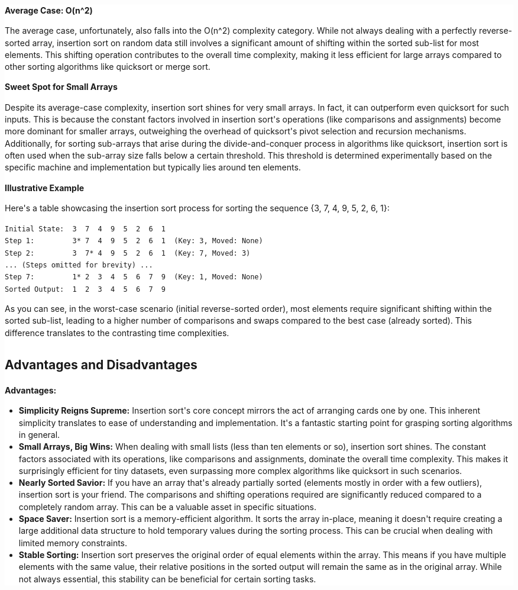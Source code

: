 **Average Case: O(n^2)**

The average case, unfortunately, also falls into the O(n^2) complexity category. While not always dealing with a perfectly reverse-sorted array, insertion sort on random data still involves a significant amount of shifting within the sorted sub-list for most elements. This shifting operation contributes to the overall time complexity, making it less efficient for large arrays compared to other sorting algorithms like quicksort or merge sort.

**Sweet Spot for Small Arrays**

Despite its average-case complexity, insertion sort shines for very small arrays. In fact, it can outperform even quicksort for such inputs. This is because the constant factors involved in insertion sort's operations (like comparisons and assignments) become more dominant for smaller arrays, outweighing the overhead of quicksort's pivot selection and recursion mechanisms. Additionally, for sorting sub-arrays that arise during the divide-and-conquer process in algorithms like quicksort, insertion sort is often used when the sub-array size falls below a certain threshold. This threshold is determined experimentally based on the specific machine and implementation but typically lies around ten elements.

**Illustrative Example**

Here's a table showcasing the insertion sort process for sorting the sequence {3, 7, 4, 9, 5, 2, 6, 1}:

```
Initial State:  3  7  4  9  5  2  6  1
Step 1:         3* 7  4  9  5  2  6  1  (Key: 3, Moved: None)
Step 2:         3  7* 4  9  5  2  6  1  (Key: 7, Moved: 3)
... (Steps omitted for brevity) ...
Step 7:         1* 2  3  4  5  6  7  9  (Key: 1, Moved: None)
Sorted Output:  1  2  3  4  5  6  7  9
```

As you can see, in the worst-case scenario (initial reverse-sorted order), most elements require significant shifting within the sorted sub-list, leading to a higher number of comparisons and swaps compared to the best case (already sorted). This difference translates to the contrasting time complexities.

## Advantages and Disadvantages

**Advantages:**

- **Simplicity Reigns Supreme:** Insertion sort's core concept mirrors the act of arranging cards one by one. This inherent simplicity translates to ease of understanding and implementation. It's a fantastic starting point for grasping sorting algorithms in general.
- **Small Arrays, Big Wins:** When dealing with small lists (less than ten elements or so), insertion sort shines. The constant factors associated with its operations, like comparisons and assignments, dominate the overall time complexity. This makes it surprisingly efficient for tiny datasets, even surpassing more complex algorithms like quicksort in such scenarios.
- **Nearly Sorted Savior:** If you have an array that's already partially sorted (elements mostly in order with a few outliers), insertion sort is your friend. The comparisons and shifting operations required are significantly reduced compared to a completely random array. This can be a valuable asset in specific situations.
- **Space Saver:** Insertion sort is a memory-efficient algorithm. It sorts the array in-place, meaning it doesn't require creating a large additional data structure to hold temporary values during the sorting process. This can be crucial when dealing with limited memory constraints.
- **Stable Sorting:** Insertion sort preserves the original order of equal elements within the array. This means if you have multiple elements with the same value, their relative positions in the sorted output will remain the same as in the original array. While not always essential, this stability can be beneficial for certain sorting tasks.
